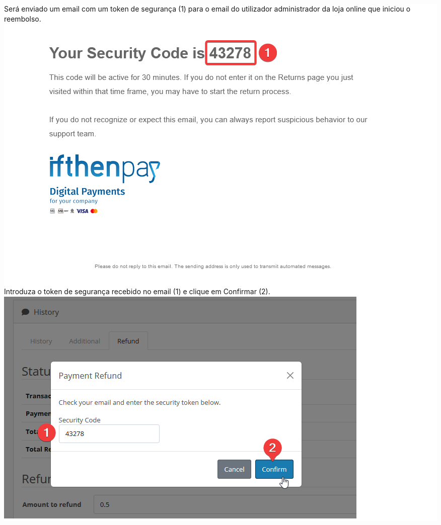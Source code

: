 
Será enviado um email com um token de segurança (1) para o email do utilizador administrador da loja online que iniciou o reembolso.
![img](https://github.com/josesoaresif/opencartReleaseTest/raw/assets/version4/assets/refund_token_mail.png)
</br>

Introduza o token de segurança recebido no email (1) e clique em Confirmar (2).
![img](https://github.com/josesoaresif/opencartReleaseTest/raw/assets/version4/assets/refund_confirm_token.png)
</br>

